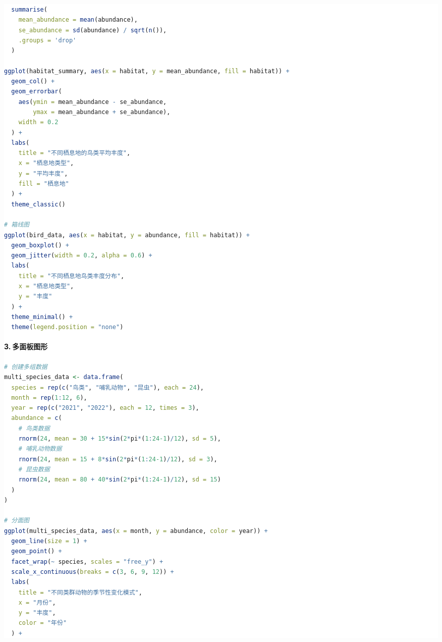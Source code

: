 ```r
  summarise(
    mean_abundance = mean(abundance),
    se_abundance = sd(abundance) / sqrt(n()),
    .groups = 'drop'
  )

ggplot(habitat_summary, aes(x = habitat, y = mean_abundance, fill = habitat)) +
  geom_col() +
  geom_errorbar(
    aes(ymin = mean_abundance - se_abundance, 
        ymax = mean_abundance + se_abundance),
    width = 0.2
  ) +
  labs(
    title = "不同栖息地的鸟类平均丰度",
    x = "栖息地类型",
    y = "平均丰度",
    fill = "栖息地"
  ) +
  theme_classic()

# 箱线图
ggplot(bird_data, aes(x = habitat, y = abundance, fill = habitat)) +
  geom_boxplot() +
  geom_jitter(width = 0.2, alpha = 0.6) +
  labs(
    title = "不同栖息地鸟类丰度分布",
    x = "栖息地类型",
    y = "丰度"
  ) +
  theme_minimal() +
  theme(legend.position = "none")
```

#### 3. 多面板图形
```r
# 创建多组数据
multi_species_data <- data.frame(
  species = rep(c("鸟类", "哺乳动物", "昆虫"), each = 24),
  month = rep(1:12, 6),
  year = rep(c("2021", "2022"), each = 12, times = 3),
  abundance = c(
    # 鸟类数据
    rnorm(24, mean = 30 + 15*sin(2*pi*(1:24-1)/12), sd = 5),
    # 哺乳动物数据
    rnorm(24, mean = 15 + 8*sin(2*pi*(1:24-1)/12), sd = 3),
    # 昆虫数据
    rnorm(24, mean = 80 + 40*sin(2*pi*(1:24-1)/12), sd = 15)
  )
)

# 分面图
ggplot(multi_species_data, aes(x = month, y = abundance, color = year)) +
  geom_line(size = 1) +
  geom_point() +
  facet_wrap(~ species, scales = "free_y") +
  scale_x_continuous(breaks = c(3, 6, 9, 12)) +
  labs(
    title = "不同类群动物的季节性变化模式",
    x = "月份",
    y = "丰度",
    color = "年份"
  ) +
```